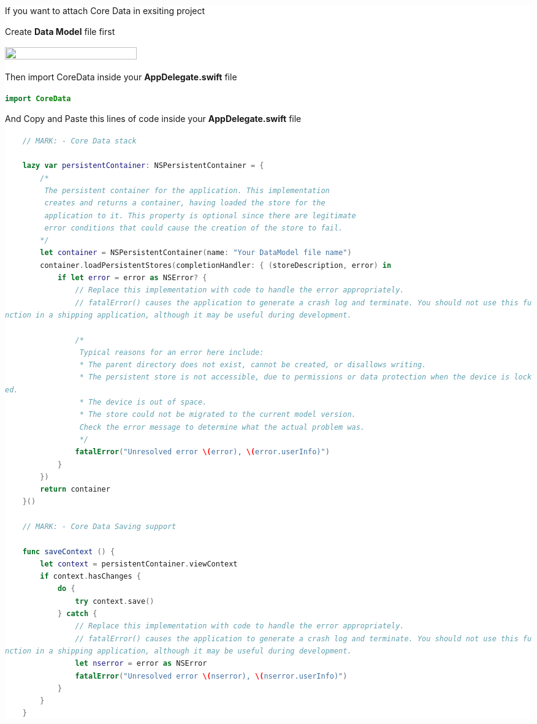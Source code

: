 If you want to attach Core Data in exsiting project

Create **Data Model** file first

<img src = "https://github.com/jphong1111/Useful_Swift/blob/main/Images/AddDataModel.png" width = "50%" height = "50%"/>

Then import CoreData inside your **AppDelegate.swift** file

```swift
import CoreData
```

And Copy and Paste this lines of code inside your **AppDelegate.swift** file

```swift
    // MARK: - Core Data stack

    lazy var persistentContainer: NSPersistentContainer = {
        /*
         The persistent container for the application. This implementation
         creates and returns a container, having loaded the store for the
         application to it. This property is optional since there are legitimate
         error conditions that could cause the creation of the store to fail.
        */
        let container = NSPersistentContainer(name: "Your DataModel file name")
        container.loadPersistentStores(completionHandler: { (storeDescription, error) in
            if let error = error as NSError? {
                // Replace this implementation with code to handle the error appropriately.
                // fatalError() causes the application to generate a crash log and terminate. You should not use this function in a shipping application, although it may be useful during development.
                 
                /*
                 Typical reasons for an error here include:
                 * The parent directory does not exist, cannot be created, or disallows writing.
                 * The persistent store is not accessible, due to permissions or data protection when the device is locked.
                 * The device is out of space.
                 * The store could not be migrated to the current model version.
                 Check the error message to determine what the actual problem was.
                 */
                fatalError("Unresolved error \(error), \(error.userInfo)")
            }
        })
        return container
    }()

    // MARK: - Core Data Saving support

    func saveContext () {
        let context = persistentContainer.viewContext
        if context.hasChanges {
            do {
                try context.save()
            } catch {
                // Replace this implementation with code to handle the error appropriately.
                // fatalError() causes the application to generate a crash log and terminate. You should not use this function in a shipping application, although it may be useful during development.
                let nserror = error as NSError
                fatalError("Unresolved error \(nserror), \(nserror.userInfo)")
            }
        }
    }
```
